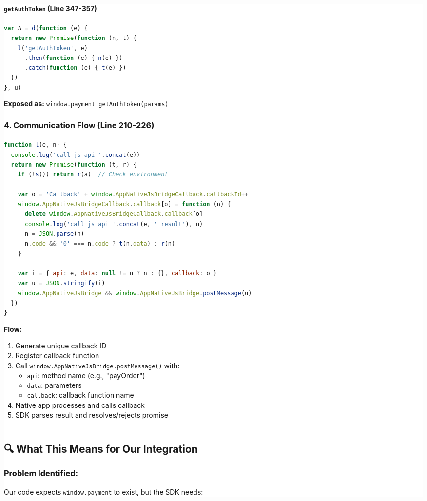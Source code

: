 #### **`getAuthToken`** (Line 347-357)
```javascript
var A = d(function (e) {
  return new Promise(function (n, t) {
    l('getAuthToken', e)
      .then(function (e) { n(e) })
      .catch(function (e) { t(e) })
  })
}, u)
```
**Exposed as:** `window.payment.getAuthToken(params)`

### 4. **Communication Flow** (Line 210-226)
```javascript
function l(e, n) {
  console.log('call js api '.concat(e))
  return new Promise(function (t, r) {
    if (!s()) return r(a)  // Check environment
    
    var o = 'Callback' + window.AppNativeJsBridgeCallback.callbackId++
    window.AppNativeJsBridgeCallback.callback[o] = function (n) {
      delete window.AppNativeJsBridgeCallback.callback[o]
      console.log('call js api '.concat(e, ' result'), n)
      n = JSON.parse(n)
      n.code && '0' === n.code ? t(n.data) : r(n)
    }
    
    var i = { api: e, data: null != n ? n : {}, callback: o }
    var u = JSON.stringify(i)
    window.AppNativeJsBridge && window.AppNativeJsBridge.postMessage(u)
  })
}
```

**Flow:**
1. Generate unique callback ID
2. Register callback function
3. Call `window.AppNativeJsBridge.postMessage()` with:
   - `api`: method name (e.g., "payOrder")
   - `data`: parameters
   - `callback`: callback function name
4. Native app processes and calls callback
5. SDK parses result and resolves/rejects promise

---

## 🔍 What This Means for Our Integration

### **Problem Identified:**

Our code expects `window.payment` to exist, but the SDK needs:
